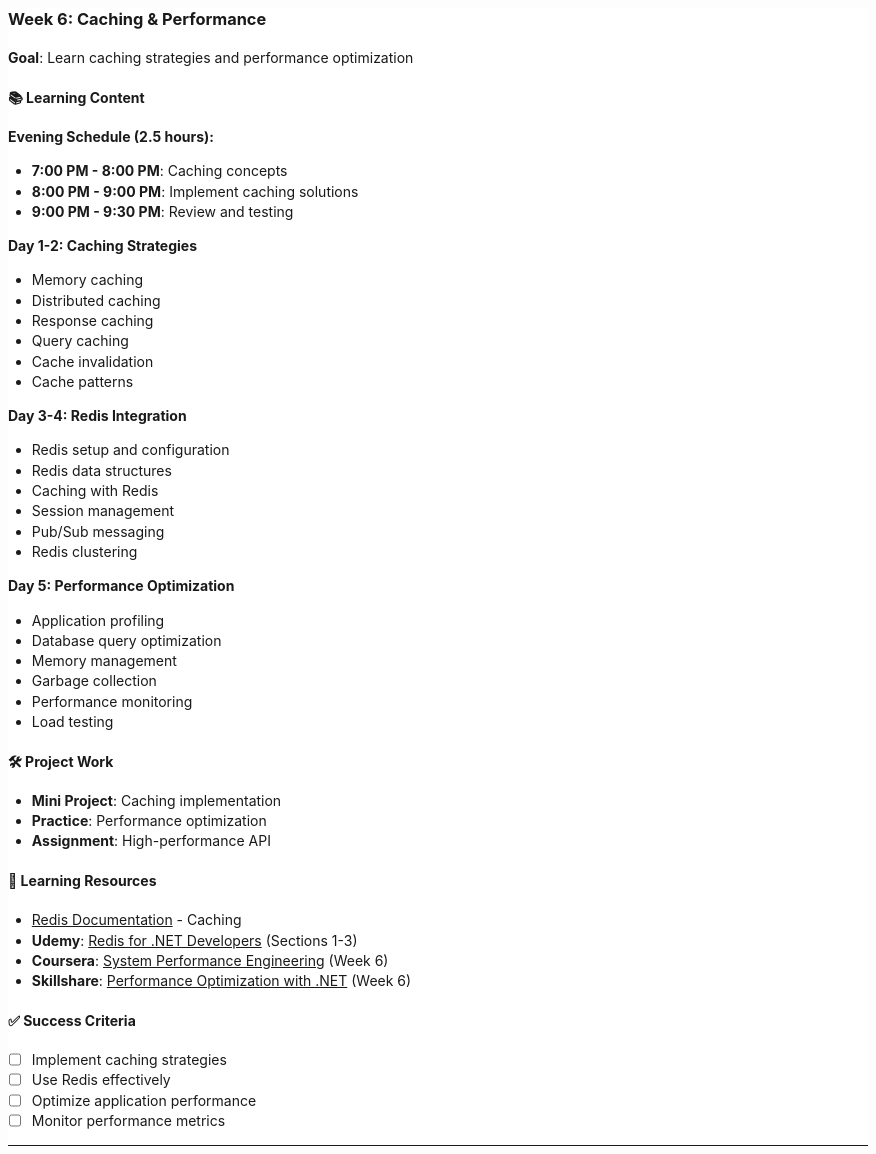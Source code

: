 ### Week 6: Caching & Performance
**Goal**: Learn caching strategies and performance optimization

#### 📚 Learning Content
**Evening Schedule (2.5 hours):**
- **7:00 PM - 8:00 PM**: Caching concepts
- **8:00 PM - 9:00 PM**: Implement caching solutions
- **9:00 PM - 9:30 PM**: Review and testing

**Day 1-2: Caching Strategies**
- Memory caching
- Distributed caching
- Response caching
- Query caching
- Cache invalidation
- Cache patterns

**Day 3-4: Redis Integration**
- Redis setup and configuration
- Redis data structures
- Caching with Redis
- Session management
- Pub/Sub messaging
- Redis clustering

**Day 5: Performance Optimization**
- Application profiling
- Database query optimization
- Memory management
- Garbage collection
- Performance monitoring
- Load testing

#### 🛠️ Project Work
- **Mini Project**: Caching implementation
- **Practice**: Performance optimization
- **Assignment**: High-performance API

#### 📖 Learning Resources
- [Redis Documentation](https://redis.io/documentation) - Caching
- **Udemy**: [Redis for .NET Developers](https://www.udemy.com/course/redis-for-net-developers/) (Sections 1-3)
- **Coursera**: [System Performance Engineering](https://www.coursera.org/learn/system-performance-engineering) (Week 6)
- **Skillshare**: [Performance Optimization with .NET](https://www.skillshare.com/classes/Performance-Optimization-with-NET/) (Week 6)

#### ✅ Success Criteria
- [ ] Implement caching strategies
- [ ] Use Redis effectively
- [ ] Optimize application performance
- [ ] Monitor performance metrics

---